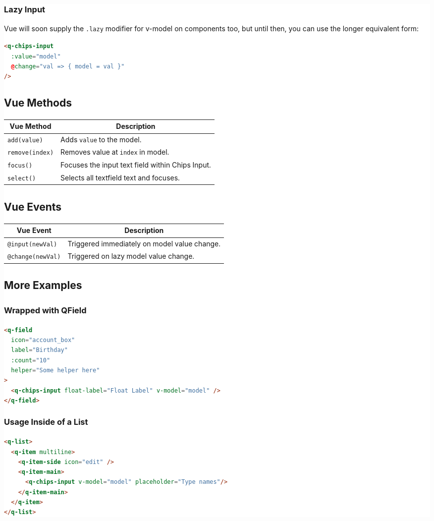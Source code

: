 ### Lazy Input
Vue will soon supply the `.lazy` modifier for v-model on components too, but until then, you can use the longer equivalent form:
```html
<q-chips-input
  :value="model"
  @change="val => { model = val }"
/>
```

## Vue Methods
| Vue Method | Description |
| --- | --- |
| `add(value)` | Adds `value` to the model. |
| `remove(index)` | Removes value at `index` in model. |
| `focus()` | Focuses the input text field within Chips Input. |
| `select()` | Selects all textfield text and focuses. |

## Vue Events
| Vue Event | Description |
| --- | --- |
| `@input(newVal)` | Triggered immediately on model value change. |
| `@change(newVal)` | Triggered on lazy model value change. |

## More Examples

### Wrapped with QField
```html
<q-field
  icon="account_box"
  label="Birthday"
  :count="10"
  helper="Some helper here"
>
  <q-chips-input float-label="Float Label" v-model="model" />
</q-field>
```

### Usage Inside of a List
``` html
<q-list>
  <q-item multiline>
    <q-item-side icon="edit" />
    <q-item-main>
      <q-chips-input v-model="model" placeholder="Type names"/>
    </q-item-main>
  </q-item>
</q-list>
```
